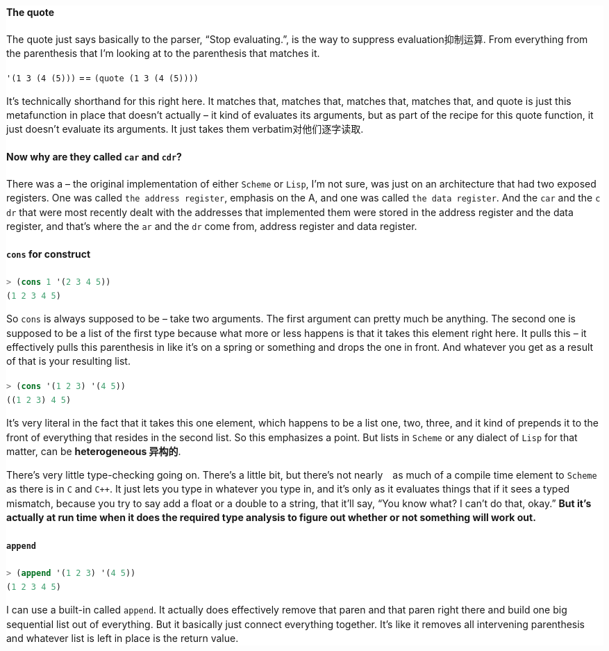 #### The quote

The quote just says basically to the parser, “Stop evaluating.”,  is the way to suppress evaluation抑制运算.
From everything from the parenthesis that I’m looking at to the parenthesis that matches it. 

`'(1 3 (4 (5)))` == `(quote (1 3 (4 (5))))`

It’s technically shorthand for this right here. It matches that, matches that, matches that, matches that, and quote is just this metafunction in place that doesn’t actually – it kind of evaluates its arguments, but as part
of the recipe for this quote function, it just doesn’t evaluate its arguments. It just takes them verbatim对他们逐字读取. 
#### Now why are they called `car` and `cdr`? 

There was a – the original implementation of either `Scheme` or `Lisp`, I’m not sure, was just on an architecture that had two exposed registers. One was called `the address register`, emphasis on the A, and one was called `the data register`.
And the `car` and the `cdr` that were most recently dealt with the addresses that implemented them were stored in the address register and the data register, and that’s where the `ar` and the `dr` come from, address register and data register. 

#### `cons` for construct

```Scheme
> (cons 1 '(2 3 4 5))
(1 2 3 4 5)
```

So `cons` is always supposed to be – take two
arguments. The first argument can pretty much be anything. The second one is supposed to be a list of the first type
because what more or less happens is that it takes this element right here. It pulls this – it effectively pulls this parenthesis in like it’s on a spring or something and drops the one in front. And whatever you get as a result of that is your resulting list. 

```Scheme
> (cons '(1 2 3) '(4 5))
((1 2 3) 4 5)
```
It’s very literal in the fact that it takes this one element, which happens to be a list one, two, three, and it kind of prepends it to the front of everything that resides in the second list. So this emphasizes a point. But lists in `Scheme` or any dialect of `Lisp` for that matter, can be **heterogeneous 异构的**.

There’s very little type-checking going on. There’s a little bit, but there’s not nearly　as much of a compile time element to `Scheme` as there is in `C` and `C++`. It just lets you
type in whatever you type in, and it’s only as it evaluates things that if it sees a typed mismatch, because you try to say add a float or a double to a string, that it’ll say, “You
know what? I can’t do that, okay.” **But it’s actually at run time when it does the required type analysis to figure out whether or not something will work out.** 

#### `append`


```Scheme
> (append '(1 2 3) '(4 5))
(1 2 3 4 5)
```
I can use a built-in called `append`. It actually does effectively remove that paren and that paren right there and build one big sequential list out of everything. But it basically just connect everything together. It’s like it removes all intervening parenthesis and whatever list is left in place is the return value. 
